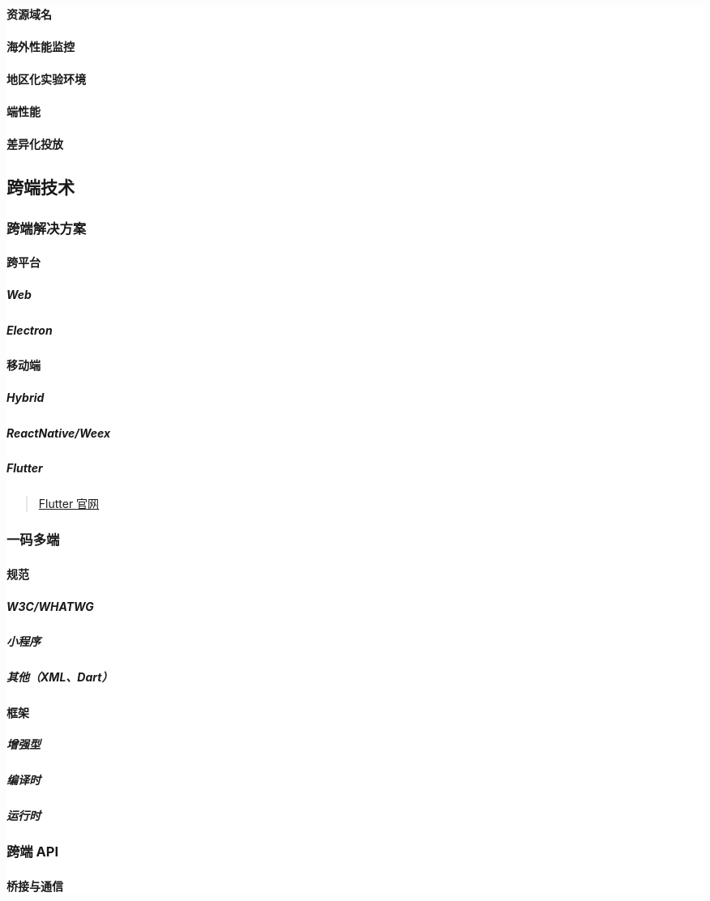 #### 资源域名

#### 海外性能监控

#### 地区化实验环境

#### 端性能

#### 差异化投放

## 跨端技术

### 跨端解决方案

#### 跨平台

##### Web

##### Electron

#### 移动端

##### Hybrid

##### ReactNative/Weex

##### Flutter

> [Flutter 官网](https://flutter.dev/)

### 一码多端

#### 规范

##### W3C/WHATWG

##### 小程序

##### 其他（XML、Dart）

#### 框架

##### 增强型

##### 编译时

##### 运行时

### 跨端 API

#### 桥接与通信
